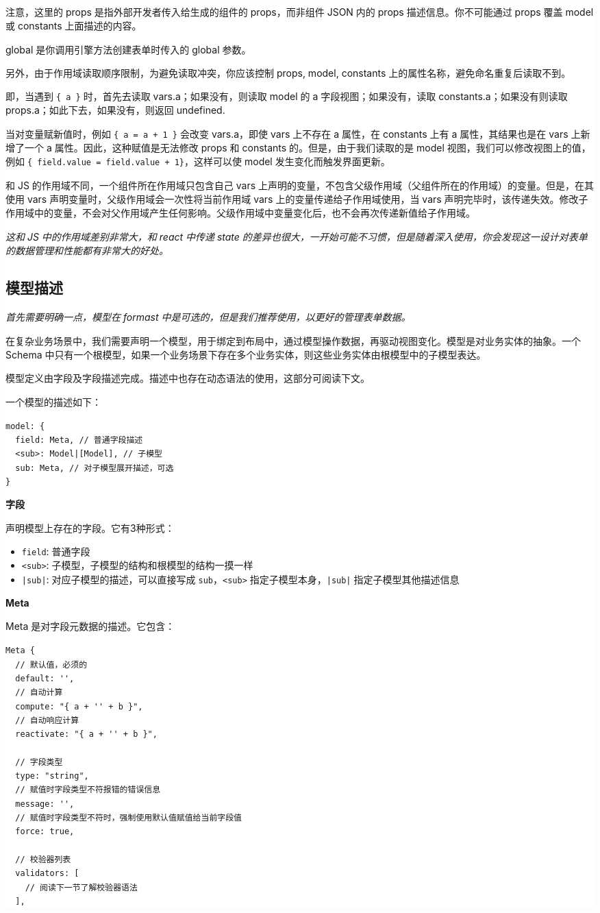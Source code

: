 注意，这里的 props 是指外部开发者传入给生成的组件的 props，而非组件 JSON 内的 props 描述信息。你不可能通过 props 覆盖 model 或 constants 上面描述的内容。

global 是你调用引擎方法创建表单时传入的 global 参数。

另外，由于作用域读取顺序限制，为避免读取冲突，你应该控制 props, model, constants 上的属性名称，避免命名重复后读取不到。

即，当遇到 `{ a }` 时，首先去读取 vars.a；如果没有，则读取 model 的 a 字段视图；如果没有，读取 constants.a；如果没有则读取 props.a；如此下去，如果没有，则返回 undefined.

当对变量赋新值时，例如 `{ a = a + 1 }` 会改变 vars.a，即使 vars 上不存在 a 属性，在 constants 上有 a 属性，其结果也是在 vars 上新增了一个 a 属性。因此，这种赋值是无法修改 props 和 constants 的。但是，由于我们读取的是 model 视图，我们可以修改视图上的值，例如 `{ field.value = field.value + 1}`，这样可以使 model 发生变化而触发界面更新。

和 JS 的作用域不同，一个组件所在作用域只包含自己 vars 上声明的变量，不包含父级作用域（父组件所在的作用域）的变量。但是，在其使用 vars 声明变量时，父级作用域会一次性将当前作用域 vars 上的变量传递给子作用域使用，当 vars 声明完毕时，该传递失效。修改子作用域中的变量，不会对父作用域产生任何影响。父级作用域中变量变化后，也不会再次传递新值给子作用域。

*这和 JS 中的作用域差别非常大，和 react 中传递 state 的差异也很大，一开始可能不习惯，但是随着深入使用，你会发现这一设计对表单的数据管理和性能都有非常大的好处。*

## 模型描述

*首先需要明确一点，模型在 formast 中是可选的，但是我们推荐使用，以更好的管理表单数据。*

在复杂业务场景中，我们需要声明一个模型，用于绑定到布局中，通过模型操作数据，再驱动视图变化。模型是对业务实体的抽象。一个 Schema 中只有一个根模型，如果一个业务场景下存在多个业务实体，则这些业务实体由根模型中的子模型表达。

模型定义由字段及字段描述完成。描述中也存在动态语法的使用，这部分可阅读下文。

一个模型的描述如下：

```
model: {
  field: Meta, // 普通字段描述
  <sub>: Model|[Model], // 子模型
  sub: Meta, // 对子模型展开描述，可选
}
```

**字段**

声明模型上存在的字段。它有3种形式：

- `field`: 普通字段
- `<sub>`: 子模型，子模型的结构和根模型的结构一摸一样
- `|sub|`: 对应子模型的描述，可以直接写成 `sub`，`<sub>` 指定子模型本身，`|sub|` 指定子模型其他描述信息

**Meta**

Meta 是对字段元数据的描述。它包含：

```
Meta {
  // 默认值，必须的
  default: '',
  // 自动计算
  compute: "{ a + '' + b }",
  // 自动响应计算
  reactivate: "{ a + '' + b }",

  // 字段类型
  type: "string",
  // 赋值时字段类型不符报错的错误信息
  message: '',
  // 赋值时字段类型不符时，强制使用默认值赋值给当前字段值
  force: true,

  // 校验器列表
  validators: [
    // 阅读下一节了解校验器语法
  ],

```